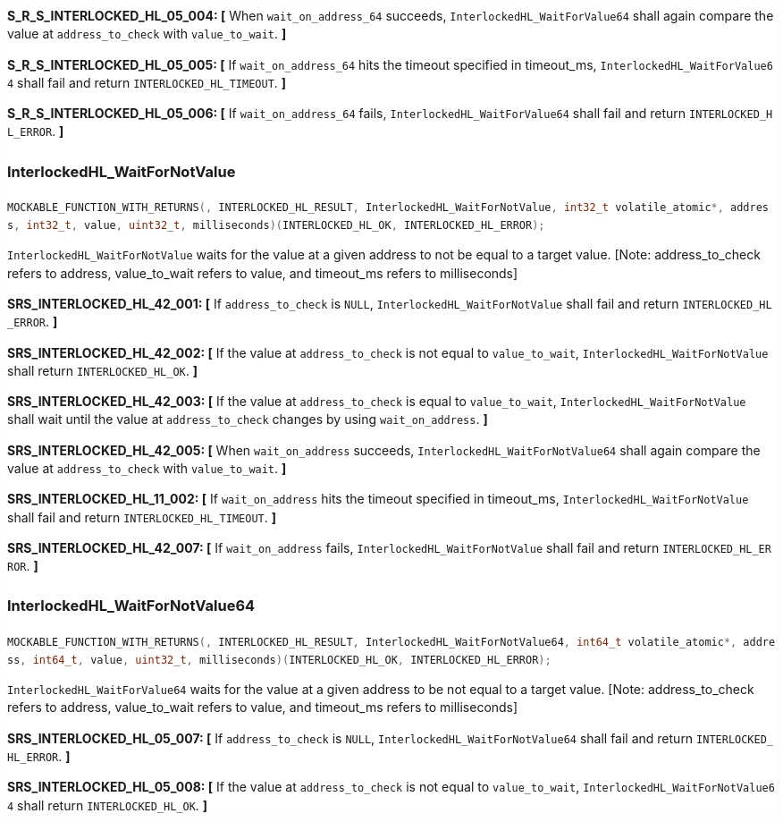 **S_R_S_INTERLOCKED_HL_05_004: [** When `wait_on_address_64` succeeds, `InterlockedHL_WaitForValue64` shall again compare the value at `address_to_check` with `value_to_wait`. **]**

**S_R_S_INTERLOCKED_HL_05_005: [** If `wait_on_address_64` hits the timeout specified in timeout_ms, `InterlockedHL_WaitForValue64` shall fail and return `INTERLOCKED_HL_TIMEOUT`. **]**

**S_R_S_INTERLOCKED_HL_05_006: [** If `wait_on_address_64` fails, `InterlockedHL_WaitForValue64` shall fail and return `INTERLOCKED_HL_ERROR`. **]**

### InterlockedHL_WaitForNotValue

```c
MOCKABLE_FUNCTION_WITH_RETURNS(, INTERLOCKED_HL_RESULT, InterlockedHL_WaitForNotValue, int32_t volatile_atomic*, address, int32_t, value, uint32_t, milliseconds)(INTERLOCKED_HL_OK, INTERLOCKED_HL_ERROR);
```

`InterlockedHL_WaitForNotValue` waits for the value at a given address to not be equal to a target value.
[Note: address_to_check refers to address, value_to_wait refers to value, and timeout_ms refers to milliseconds]

**SRS_INTERLOCKED_HL_42_001: [** If `address_to_check` is `NULL`, `InterlockedHL_WaitForNotValue` shall fail and return `INTERLOCKED_HL_ERROR`. **]**

**SRS_INTERLOCKED_HL_42_002: [** If the value at `address_to_check` is not equal to `value_to_wait`, `InterlockedHL_WaitForNotValue` shall return `INTERLOCKED_HL_OK`. **]**

**SRS_INTERLOCKED_HL_42_003: [** If the value at `address_to_check` is equal to `value_to_wait`, `InterlockedHL_WaitForNotValue` shall wait until the value at `address_to_check` changes by using `wait_on_address`. **]**

**SRS_INTERLOCKED_HL_42_005: [** When `wait_on_address` succeeds, `InterlockedHL_WaitForNotValue64` shall again compare the value at `address_to_check` with `value_to_wait`. **]**

**SRS_INTERLOCKED_HL_11_002: [** If `wait_on_address` hits the timeout specified in timeout_ms, `InterlockedHL_WaitForNotValue` shall fail and return `INTERLOCKED_HL_TIMEOUT`. **]**

**SRS_INTERLOCKED_HL_42_007: [** If `wait_on_address` fails, `InterlockedHL_WaitForNotValue` shall fail and return `INTERLOCKED_HL_ERROR`. **]**

###  InterlockedHL_WaitForNotValue64

```c
MOCKABLE_FUNCTION_WITH_RETURNS(, INTERLOCKED_HL_RESULT, InterlockedHL_WaitForNotValue64, int64_t volatile_atomic*, address, int64_t, value, uint32_t, milliseconds)(INTERLOCKED_HL_OK, INTERLOCKED_HL_ERROR);
```

`InterlockedHL_WaitForValue64` waits for the value at a given address to be not equal to a target value.
[Note: address_to_check refers to address, value_to_wait refers to value, and timeout_ms refers to milliseconds]

**SRS_INTERLOCKED_HL_05_007: [** If `address_to_check` is `NULL`, `InterlockedHL_WaitForNotValue64` shall fail and return `INTERLOCKED_HL_ERROR`. **]**

**SRS_INTERLOCKED_HL_05_008: [** If the value at `address_to_check` is not equal to `value_to_wait`, `InterlockedHL_WaitForNotValue64` shall return `INTERLOCKED_HL_OK`. **]**
